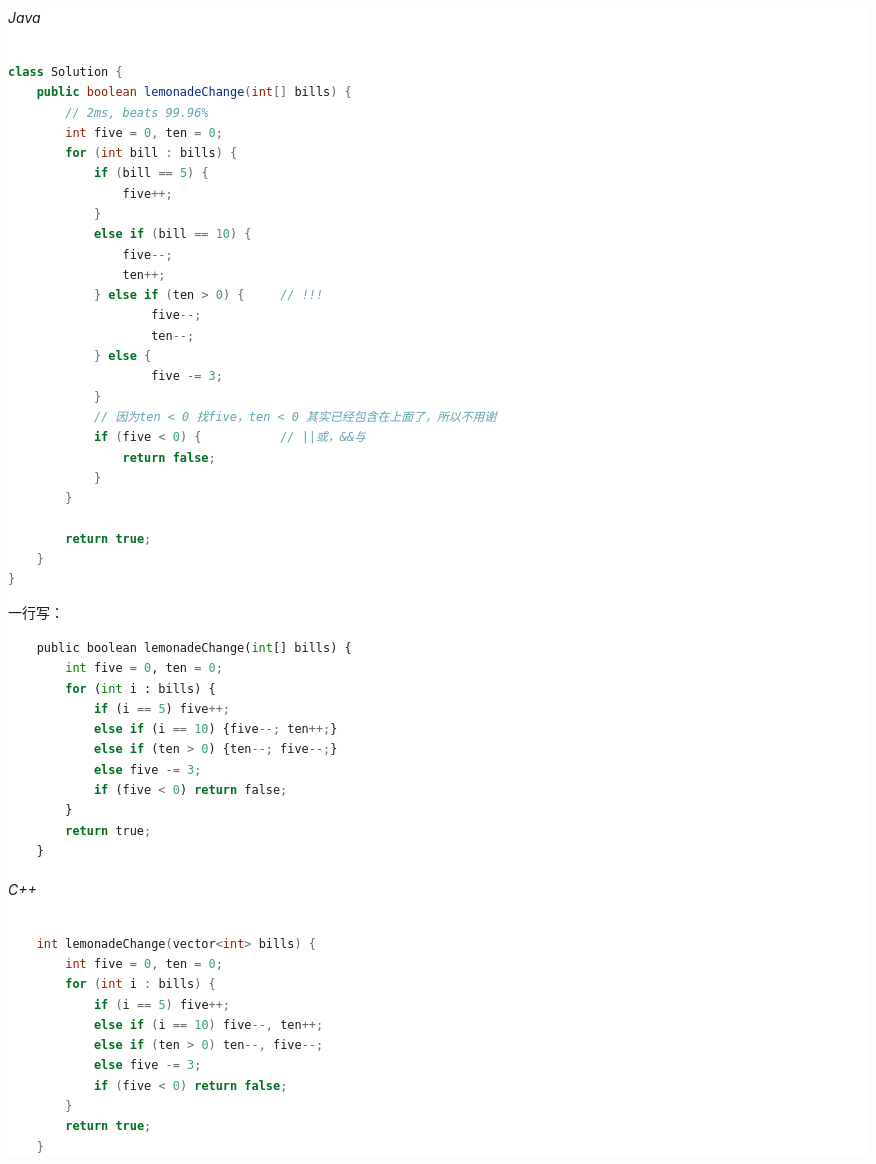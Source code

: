 ###### Java

```java
class Solution {
    public boolean lemonadeChange(int[] bills) {
        // 2ms, beats 99.96%
        int five = 0, ten = 0;
        for (int bill : bills) {
            if (bill == 5) {
                five++;
            }
            else if (bill == 10) {
                five--;
                ten++;
            } else if (ten > 0) {     // !!!
                    five--;
                    ten--;
            } else {
                    five -= 3;
            }
            // 因为ten < 0 找five，ten < 0 其实已经包含在上面了，所以不用谢
            if (five < 0) {           // ||或，&&与
                return false;
            }
        }
        
        return true;
    }
}
```

一行写：

```python
    public boolean lemonadeChange(int[] bills) {
        int five = 0, ten = 0;
        for (int i : bills) {
            if (i == 5) five++;
            else if (i == 10) {five--; ten++;}
            else if (ten > 0) {ten--; five--;}
            else five -= 3;
            if (five < 0) return false;
        }
        return true;
    }
```

###### C++

```c++
    int lemonadeChange(vector<int> bills) {
        int five = 0, ten = 0;
        for (int i : bills) {
            if (i == 5) five++;
            else if (i == 10) five--, ten++;
            else if (ten > 0) ten--, five--;
            else five -= 3;
            if (five < 0) return false;
        }
        return true;
    }
```
